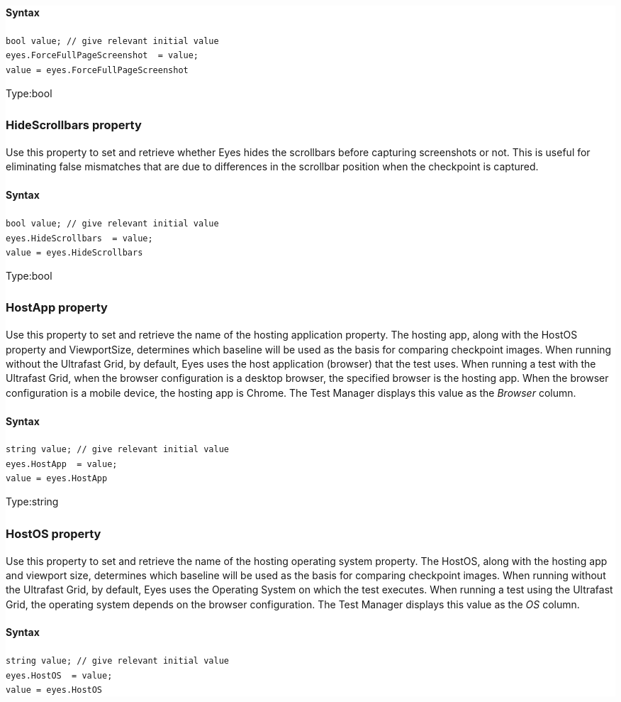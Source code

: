 #### Syntax 
 ``` 
bool value; // give relevant initial value
eyes.ForceFullPageScreenshot  = value;
value = eyes.ForceFullPageScreenshot
 ``` 
 
 Type:bool 
### HideScrollbars property
Use this property to set and retrieve whether Eyes hides the scrollbars before capturing screenshots or not.
This is useful for eliminating false mismatches that are due to differences in the scrollbar position when the checkpoint is captured.

#### Syntax 
 ``` 
bool value; // give relevant initial value
eyes.HideScrollbars  = value;
value = eyes.HideScrollbars
 ``` 
 
 Type:bool 
### HostApp property
Use this property to set and retrieve the name of the hosting application property.
The hosting app, along with the HostOS property and ViewportSize, determines which baseline will be used as the basis for comparing checkpoint images. When running without the Ultrafast Grid, by default, Eyes uses the host application (browser) that the test uses. When running a test with the Ultrafast Grid, when the browser configuration is a desktop browser, the specified browser is the hosting app. When the browser configuration is a mobile device, the hosting app is Chrome. The Test Manager displays this value as the _Browser_ column.

#### Syntax 
 ``` 
string value; // give relevant initial value
eyes.HostApp  = value;
value = eyes.HostApp
 ``` 
 
 Type:string 
### HostOS property
Use this property to set and retrieve the name of the hosting operating system property.
The HostOS, along with the hosting app and viewport size, determines which baseline will be used as the basis for comparing checkpoint images. When running without the Ultrafast Grid, by default, Eyes uses the Operating System on which the test executes. When running a test using the Ultrafast Grid, the operating system depends on the browser configuration. The Test Manager displays this value as the _OS_ column.

#### Syntax 
 ``` 
string value; // give relevant initial value
eyes.HostOS  = value;
value = eyes.HostOS
 ``` 
 